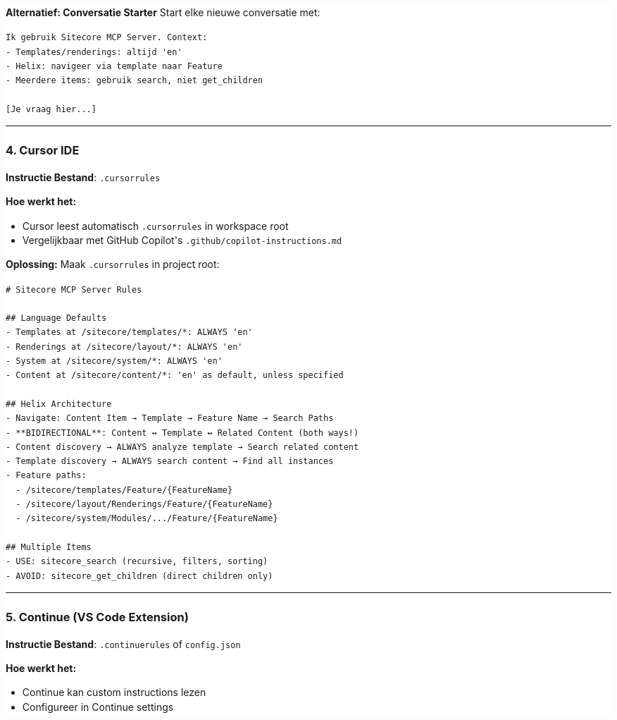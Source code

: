 **Alternatief: Conversatie Starter**
Start elke nieuwe conversatie met:
```
Ik gebruik Sitecore MCP Server. Context:
- Templates/renderings: altijd 'en'
- Helix: navigeer via template naar Feature
- Meerdere items: gebruik search, niet get_children

[Je vraag hier...]
```

---

### 4. Cursor IDE

**Instructie Bestand**: `.cursorrules`

**Hoe werkt het:**
- Cursor leest automatisch `.cursorrules` in workspace root
- Vergelijkbaar met GitHub Copilot's `.github/copilot-instructions.md`

**Oplossing:**
Maak `.cursorrules` in project root:

```
# Sitecore MCP Server Rules

## Language Defaults
- Templates at /sitecore/templates/*: ALWAYS 'en'
- Renderings at /sitecore/layout/*: ALWAYS 'en'  
- System at /sitecore/system/*: ALWAYS 'en'
- Content at /sitecore/content/*: 'en' as default, unless specified

## Helix Architecture
- Navigate: Content Item → Template → Feature Name → Search Paths
- **BIDIRECTIONAL**: Content ↔ Template ↔ Related Content (both ways!)
- Content discovery → ALWAYS analyze template → Search related content
- Template discovery → ALWAYS search content → Find all instances
- Feature paths:
  - /sitecore/templates/Feature/{FeatureName}
  - /sitecore/layout/Renderings/Feature/{FeatureName}
  - /sitecore/system/Modules/.../Feature/{FeatureName}

## Multiple Items
- USE: sitecore_search (recursive, filters, sorting)
- AVOID: sitecore_get_children (direct children only)
```

---

### 5. Continue (VS Code Extension)

**Instructie Bestand**: `.continuerules` of `config.json`

**Hoe werkt het:**
- Continue kan custom instructions lezen
- Configureer in Continue settings
